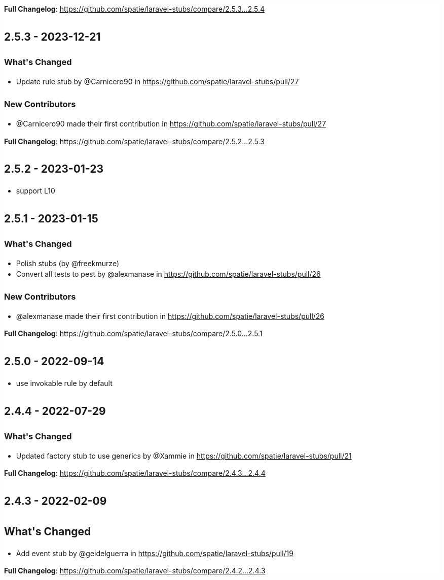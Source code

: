 **Full Changelog**: https://github.com/spatie/laravel-stubs/compare/2.5.3...2.5.4

## 2.5.3 - 2023-12-21

### What's Changed

* Update rule stub by @Carnicero90 in https://github.com/spatie/laravel-stubs/pull/27

### New Contributors

* @Carnicero90 made their first contribution in https://github.com/spatie/laravel-stubs/pull/27

**Full Changelog**: https://github.com/spatie/laravel-stubs/compare/2.5.2...2.5.3

## 2.5.2 - 2023-01-23

- support L10

## 2.5.1 - 2023-01-15

### What's Changed

- Polish stubs (by @freekmurze)
- Convert all tests to pest by @alexmanase in https://github.com/spatie/laravel-stubs/pull/26

### New Contributors

- @alexmanase made their first contribution in https://github.com/spatie/laravel-stubs/pull/26

**Full Changelog**: https://github.com/spatie/laravel-stubs/compare/2.5.0...2.5.1

## 2.5.0 - 2022-09-14

- use invokable rule by default

## 2.4.4 - 2022-07-29

### What's Changed

- Updated factory stub to use generics by @Xammie in https://github.com/spatie/laravel-stubs/pull/21

**Full Changelog**: https://github.com/spatie/laravel-stubs/compare/2.4.3...2.4.4

## 2.4.3 - 2022-02-09

## What's Changed

- Add event stub by @geidelguerra in https://github.com/spatie/laravel-stubs/pull/19

**Full Changelog**: https://github.com/spatie/laravel-stubs/compare/2.4.2...2.4.3
